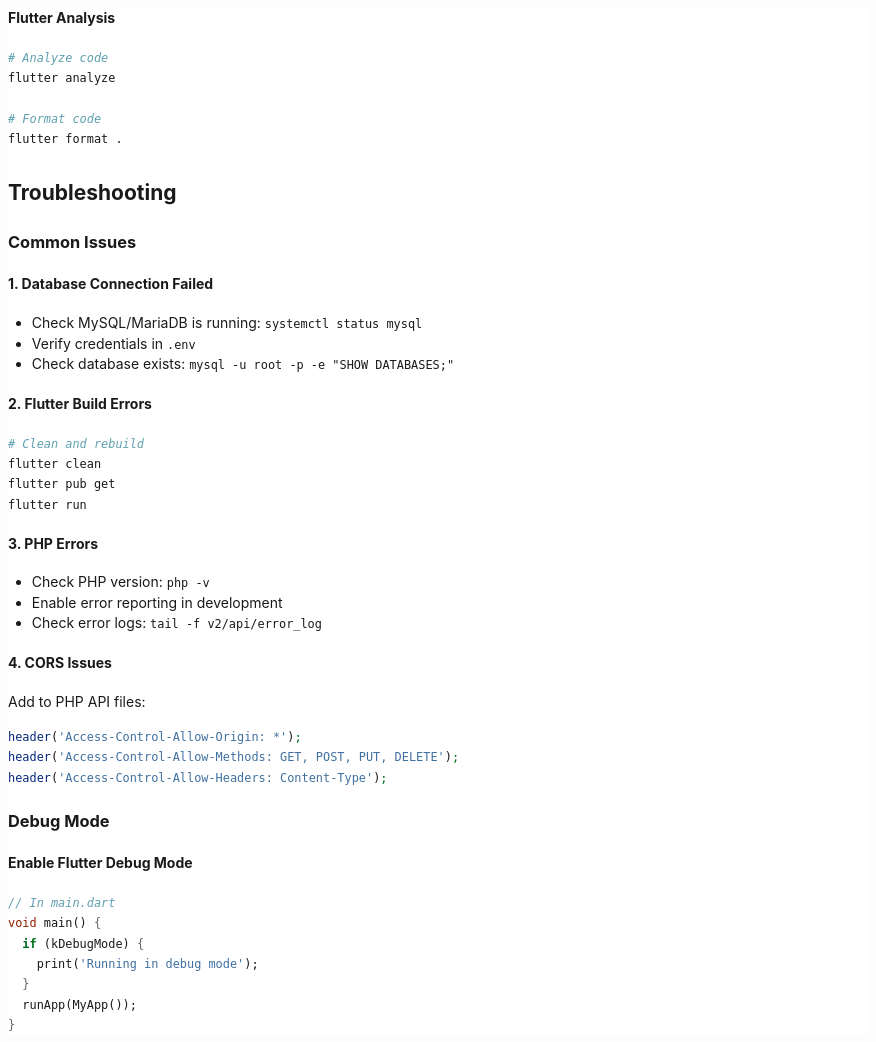 #### Flutter Analysis
```bash
# Analyze code
flutter analyze

# Format code
flutter format .
```

## Troubleshooting

### Common Issues

#### 1. Database Connection Failed
- Check MySQL/MariaDB is running: `systemctl status mysql`
- Verify credentials in `.env`
- Check database exists: `mysql -u root -p -e "SHOW DATABASES;"`

#### 2. Flutter Build Errors
```bash
# Clean and rebuild
flutter clean
flutter pub get
flutter run
```

#### 3. PHP Errors
- Check PHP version: `php -v`
- Enable error reporting in development
- Check error logs: `tail -f v2/api/error_log`

#### 4. CORS Issues
Add to PHP API files:
```php
header('Access-Control-Allow-Origin: *');
header('Access-Control-Allow-Methods: GET, POST, PUT, DELETE');
header('Access-Control-Allow-Headers: Content-Type');
```

### Debug Mode

#### Enable Flutter Debug Mode
```dart
// In main.dart
void main() {
  if (kDebugMode) {
    print('Running in debug mode');
  }
  runApp(MyApp());
}
```
